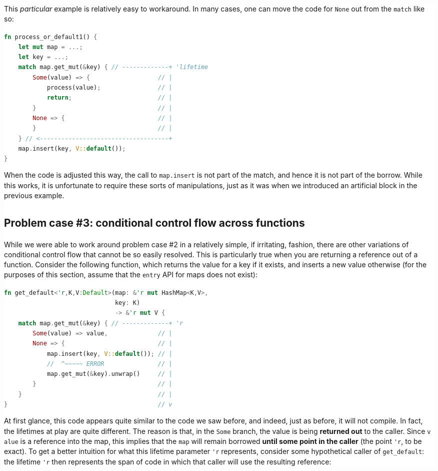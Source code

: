 This *particular* example is relatively easy to workaround. In many cases,
one can move the code for `None` out from the `match` like so:

```rust
fn process_or_default1() {
    let mut map = ...;
    let key = ...;
    match map.get_mut(&key) { // -------------+ 'lifetime
        Some(value) => {                   // |
            process(value);                // |
            return;                        // |
        }                                  // |
        None => {                          // |
        }                                  // |
    } // <------------------------------------+
    map.insert(key, V::default());
}
```

When the code is adjusted this way, the call to `map.insert` is not
part of the match, and hence it is not part of the borrow.  While this
works, it is unfortunate to require these sorts of
manipulations, just as it was when we introduced an artificial block
in the previous example.

## Problem case #3: conditional control flow across functions

While we were able to work around problem case #2 in a relatively
simple, if irritating, fashion, there are other variations of
conditional control flow that cannot be so easily resolved. This is
particularly true when you are returning a reference out of a
function. Consider the following function, which returns the value for
a key if it exists, and inserts a new value otherwise (for the
purposes of this section, assume that the `entry` API for maps does
not exist):

```rust
fn get_default<'r,K,V:Default>(map: &'r mut HashMap<K,V>,
                               key: K)
                               -> &'r mut V {
    match map.get_mut(&key) { // -------------+ 'r
        Some(value) => value,              // |
        None => {                          // |
            map.insert(key, V::default()); // |
            //  ^~~~~~ ERROR               // |
            map.get_mut(&key).unwrap()     // |
        }                                  // |
    }                                      // |
}                                          // v
```

At first glance, this code appears quite similar to the code we saw
before, and indeed, just as before, it will not compile. In fact,
the lifetimes at play are quite different. The reason is that, in the
`Some` branch, the value is being **returned out** to the caller.
Since `value` is a reference into the map, this implies that the `map`
will remain borrowed **until some point in the caller** (the point
`'r`, to be exact). To get a better intuition for what this lifetime
parameter `'r` represents, consider some hypothetical caller of
`get_default`: the lifetime `'r` then represents the span of code in
which that caller will use the resulting reference:

